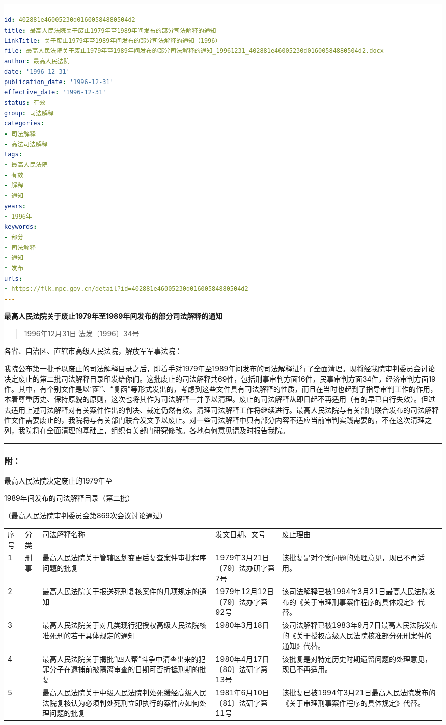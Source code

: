 ```yaml
---
id: 402881e46005230d01600584880504d2
title: 最高人民法院关于废止1979年至1989年间发布的部分司法解释的通知
LinkTitle: 关于废止1979年至1989年间发布的部分司法解释的通知（1996）
file: 最高人民法院关于废止1979年至1989年间发布的部分司法解释的通知_19961231_402881e46005230d01600584880504d2.docx
author: 最高人民法院
date: '1996-12-31'
publication_date: '1996-12-31'
effective_date: '1996-12-31'
status: 有效
group: 司法解释
categories:
- 司法解释
- 高法司法解释
tags:
- 最高人民法院
- 有效
- 解释
- 通知
years:
- 1996年
keywords:
- 部分
- 司法解释
- 通知
- 发布
urls:
- https://flk.npc.gov.cn/detail?id=402881e46005230d01600584880504d2
---
```


**最高人民法院关于废止1979年至1989年间发布的部分司法解释的通知**

> 1996年12月31日 法发〔1996〕34号

各省、自治区、直辖市高级人民法院，解放军军事法院：

我院公布第一批予以废止的司法解释目录之后，即着手对1979年至1989年间发布的司法解释进行了全面清理。现将经我院审判委员会讨论决定废止的第二批司法解释目录印发给你们。这批废止的司法解释共69件，包括刑事审判方面16件，民事审判方面34件，经济审判方面19件。其中，有个别文件是以“函”、“复函”等形式发出的，考虑到这些文件具有司法解释的性质，而且在当时也起到了指导审判工作的作用，本着尊重历史、保持原貌的原则，这次也将其作为司法解释一并予以清理。废止的司法解释从即日起不再适用（有的早已自行失效）。但过去适用上述司法解释对有关案件作出的判决、裁定仍然有效。清理司法解释工作将继续进行。最高人民法院与有关部门联合发布的司法解释性文件需要废止的，我院将与有关部门联合发文予以废止。对一些司法解释中只有部分内容不适应当前审判实践需要的，不在这次清理之列，我院将在全面清理的基础上，组织有关部门研究修改。各地有何意见请及时报告我院。

---

### 附：

最高人民法院决定废止的1979年至

1989年间发布的司法解释目录（第二批）

（最高人民法院审判委员会第869次会议讨论通过）

|  |  |  |  |  |
| --- | --- | --- | --- | --- |
| 序号 | 分类 | 司法解释名称 | 发文日期、文号 | 废止理由 |
| 1 | 刑事 | 最高人民法院关于管辖区划变更后复查案件审批程序问题的批复 | 1979年3月21日〔79〕法办研字第7号 | 该批复是对个案问题的处理意见，现已不再适用。 |
| 2 |  | 最高人民法院关于报送死刑复核案件的几项规定的通知 | 1979年12月12日〔79〕法办字第92号 | 该司法解释已被1994年3月21日最高人民法院发布的《关于审理刑事案件程序的具体规定》代替。 |
| 3 |  | 最高人民法院关于对几类现行犯授权高级人民法院核准死刑的若干具体规定的通知 | 1980年3月18日 | 该司法解释已被1983年9月7日最高人民法院发布的《关于授权高级人民法院核准部分死刑案件的通知》代替。 |
| 4 |  | 最高人民法院关于揭批“四人帮”斗争中清查出来的犯罪分子在逮捕前被隔离审查的日期可否折抵刑期的批复 | 1980年4月17日〔80〕法研字第13号 | 该批复是对特定历史时期遗留问题的处理意见，现已不再适用。 |
| 5 |  | 最高人民法院关于中级人民法院判处死缓经高级人民法院复核认为必须判处死刑立即执行的案件应如何处理问题的批复 | 1981年6月10日〔81〕法研字第11号 | 该批复已被1994年3月21日最高人民法院发布的《关于审理刑事案件程序的具体规定》代替。 |